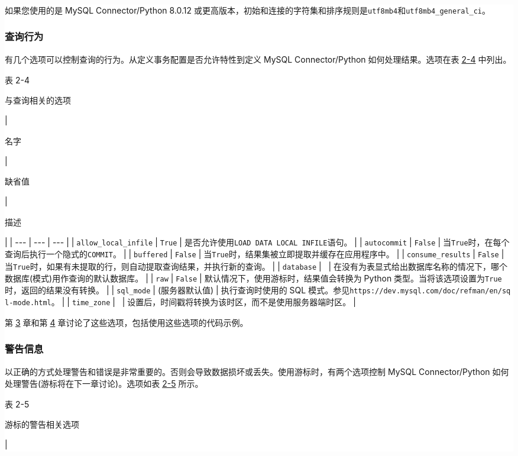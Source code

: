 如果您使用的是 MySQL Connector/Python 8.0.12 或更高版本，初始和连接的字符集和排序规则是`utf8mb4`和`utf8mb4_general_ci`。

### 查询行为

有几个选项可以控制查询的行为。从定义事务配置是否允许特性到定义 MySQL Connector/Python 如何处理结果。选项在表 [2-4](#Tab4) 中列出。

表 2-4

与查询相关的选项

<colgroup><col class="tcol1 align-left"> <col class="tcol2 align-left"> <col class="tcol3 align-left"></colgroup> 
| 

名字

 | 

缺省值

 | 

描述

 |
| --- | --- | --- |
| `allow_local_infile` | `True` | 是否允许使用`LOAD DATA LOCAL INFILE`语句。 |
| `autocommit` | `False` | 当`True`时，在每个查询后执行一个隐式的`COMMIT`。 |
| `buffered` | `False` | 当`True`时，结果集被立即提取并缓存在应用程序中。 |
| `consume_results` | `False` | 当`True`时，如果有未提取的行，则自动提取查询结果，并执行新的查询。 |
| `database` |   | 在没有为表显式给出数据库名称的情况下，哪个数据库(模式)用作查询的默认数据库。 |
| `raw` | `False` | 默认情况下，使用游标时，结果值会转换为 Python 类型。当将该选项设置为`True`时，返回的结果没有转换。 |
| `sql_mode` | (服务器默认值) | 执行查询时使用的 SQL 模式。参见`https://dev.mysql.com/doc/refman/en/sql-mode.html`。 |
| `time_zone` |   | 设置后，时间戳将转换为该时区，而不是使用服务器端时区。 |

第 [3](03.html) 章和第 [4](04.html) 章讨论了这些选项，包括使用这些选项的代码示例。

### 警告信息

以正确的方式处理警告和错误是非常重要的。否则会导致数据损坏或丢失。使用游标时，有两个选项控制 MySQL Connector/Python 如何处理警告(游标将在下一章讨论)。选项如表 [2-5](#Tab5) 所示。

表 2-5

游标的警告相关选项

<colgroup><col class="tcol1 align-left"> <col class="tcol2 align-left"> <col class="tcol3 align-left"></colgroup> 
| 
